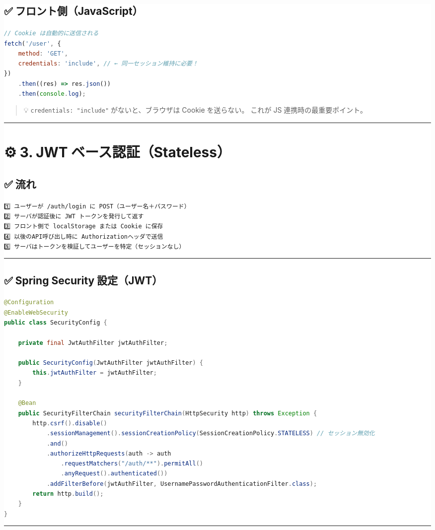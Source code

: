 
## ✅ フロント側（JavaScript）

```js
// Cookie は自動的に送信される
fetch('/user', {
    method: 'GET',
    credentials: 'include', // ← 同一セッション維持に必要！
})
    .then((res) => res.json())
    .then(console.log);
```

> 💡 `credentials: "include"` がないと、ブラウザは Cookie を送らない。
> これが JS 連携時の最重要ポイント。

---

# ⚙️ 3. JWT ベース認証（Stateless）

## ✅ 流れ

```
1️⃣ ユーザーが /auth/login に POST（ユーザー名＋パスワード）
2️⃣ サーバが認証後に JWT トークンを発行して返す
3️⃣ フロント側で localStorage または Cookie に保存
4️⃣ 以後のAPI呼び出し時に Authorizationヘッダで送信
5️⃣ サーバはトークンを検証してユーザーを特定（セッションなし）
```

---

## ✅ Spring Security 設定（JWT）

```java
@Configuration
@EnableWebSecurity
public class SecurityConfig {

    private final JwtAuthFilter jwtAuthFilter;

    public SecurityConfig(JwtAuthFilter jwtAuthFilter) {
        this.jwtAuthFilter = jwtAuthFilter;
    }

    @Bean
    public SecurityFilterChain securityFilterChain(HttpSecurity http) throws Exception {
        http.csrf().disable()
            .sessionManagement().sessionCreationPolicy(SessionCreationPolicy.STATELESS) // セッション無効化
            .and()
            .authorizeHttpRequests(auth -> auth
                .requestMatchers("/auth/**").permitAll()
                .anyRequest().authenticated())
            .addFilterBefore(jwtAuthFilter, UsernamePasswordAuthenticationFilter.class);
        return http.build();
    }
}
```

---